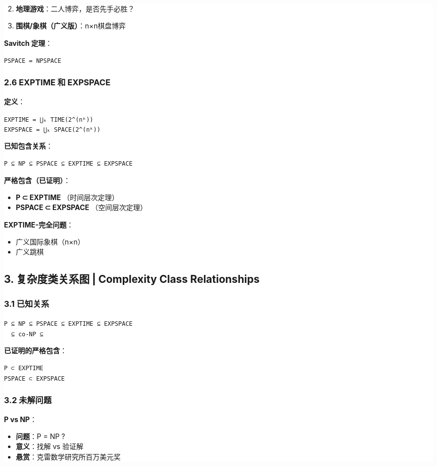 2. **地理游戏**：二人博弈，是否先手必胜？

3. **围棋/象棋（广义版）**：n×n棋盘博弈

**Savitch 定理**：

```text
PSPACE = NPSPACE
```

### 2.6 EXPTIME 和 EXPSPACE

**定义**：

```text
EXPTIME = ⋃ₖ TIME(2^(nᵏ))
EXPSPACE = ⋃ₖ SPACE(2^(nᵏ))
```

**已知包含关系**：

```text
P ⊆ NP ⊆ PSPACE ⊆ EXPTIME ⊆ EXPSPACE
```

**严格包含（已证明）**：

- **P ⊂ EXPTIME** （时间层次定理）
- **PSPACE ⊂ EXPSPACE** （空间层次定理）

**EXPTIME-完全问题**：

- 广义国际象棋（n×n）
- 广义跳棋

## 3. 复杂度类关系图 | Complexity Class Relationships

### 3.1 已知关系

```text
P ⊆ NP ⊆ PSPACE ⊆ EXPTIME ⊆ EXPSPACE
  ⊆ co-NP ⊆
```

**已证明的严格包含**：

```text
P ⊂ EXPTIME
PSPACE ⊂ EXPSPACE
```

### 3.2 未解问题

**P vs NP**：

- **问题**：P = NP ?
- **意义**：找解 vs 验证解
- **悬赏**：克雷数学研究所百万美元奖
